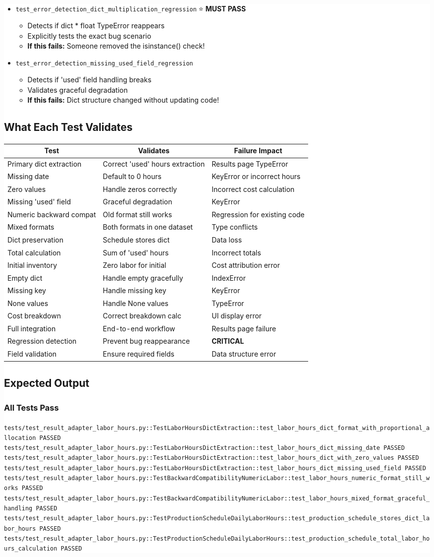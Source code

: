 - `test_error_detection_dict_multiplication_regression` ⭐ **MUST PASS**
  - Detects if dict * float TypeError reappears
  - Explicitly tests the exact bug scenario
  - **If this fails:** Someone removed the isinstance() check!

- `test_error_detection_missing_used_field_regression`
  - Detects if 'used' field handling breaks
  - Validates graceful degradation
  - **If this fails:** Dict structure changed without updating code!

## What Each Test Validates

| Test | Validates | Failure Impact |
|------|-----------|----------------|
| Primary dict extraction | Correct 'used' hours extraction | Results page TypeError |
| Missing date | Default to 0 hours | KeyError or incorrect hours |
| Zero values | Handle zeros correctly | Incorrect cost calculation |
| Missing 'used' field | Graceful degradation | KeyError |
| Numeric backward compat | Old format still works | Regression for existing code |
| Mixed formats | Both formats in one dataset | Type conflicts |
| Dict preservation | Schedule stores dict | Data loss |
| Total calculation | Sum of 'used' hours | Incorrect totals |
| Initial inventory | Zero labor for initial | Cost attribution error |
| Empty dict | Handle empty gracefully | IndexError |
| Missing key | Handle missing key | KeyError |
| None values | Handle None values | TypeError |
| Cost breakdown | Correct breakdown calc | UI display error |
| Full integration | End-to-end workflow | Results page failure |
| Regression detection | Prevent bug reappearance | **CRITICAL** |
| Field validation | Ensure required fields | Data structure error |

## Expected Output

### All Tests Pass
```
tests/test_result_adapter_labor_hours.py::TestLaborHoursDictExtraction::test_labor_hours_dict_format_with_proportional_allocation PASSED
tests/test_result_adapter_labor_hours.py::TestLaborHoursDictExtraction::test_labor_hours_dict_missing_date PASSED
tests/test_result_adapter_labor_hours.py::TestLaborHoursDictExtraction::test_labor_hours_dict_with_zero_values PASSED
tests/test_result_adapter_labor_hours.py::TestLaborHoursDictExtraction::test_labor_hours_dict_missing_used_field PASSED
tests/test_result_adapter_labor_hours.py::TestBackwardCompatibilityNumericLabor::test_labor_hours_numeric_format_still_works PASSED
tests/test_result_adapter_labor_hours.py::TestBackwardCompatibilityNumericLabor::test_labor_hours_mixed_format_graceful_handling PASSED
tests/test_result_adapter_labor_hours.py::TestProductionScheduleDailyLaborHours::test_production_schedule_stores_dict_labor_hours PASSED
tests/test_result_adapter_labor_hours.py::TestProductionScheduleDailyLaborHours::test_production_schedule_total_labor_hours_calculation PASSED
```